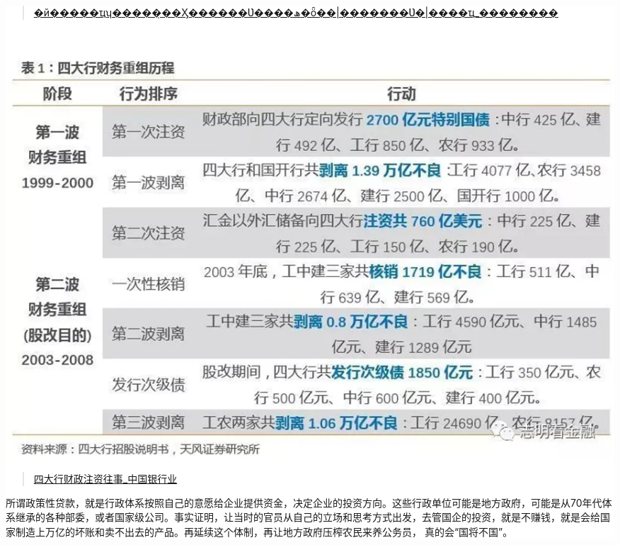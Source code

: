 
> [�й�����ҵʮ�����̣��Ӽ������Ʋ����ھ�ȫ��|�������Ʋ�|����ҵ_��������](https://news.sina.com.cn/c/2012-10-31/012325473956.shtml)






 

![](/images/btnews/btnews/0301_0400/0378/c66dc7a3-51f2-49e8-a177-31d3645af236.webp)




> [四大行财政注资往事_中国银行业](https://www.sohu.com/a/270576239_670374)






所谓政策性贷款，就是行政体系按照自己的意愿给企业提供资金，决定企业的投资方向。这些行政单位可能是地方政府，可能是从70年代体系继承的各种部委，或者国家级公司。事实证明，让当时的官员从自己的立场和思考方式出发，去管国企的投资，就是不赚钱，就是会给国家制造上万亿的坏账和卖不出去的产品。再延续这个体制，再让地方政府压榨农民来养公务员， 真的会“国将不国”。






